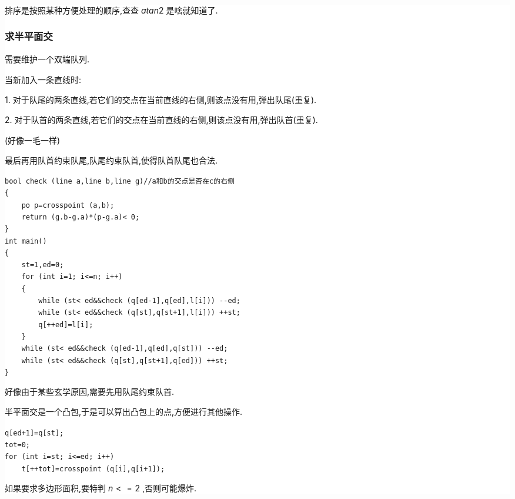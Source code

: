 排序是按照某种方便处理的顺序,查查 $atan2$ 是啥就知道了.  

### 求半平面交

需要维护一个双端队列.  

当新加入一条直线时:  

 $1.$ 对于队尾的两条直线,若它们的交点在当前直线的右侧,则该点没有用,弹出队尾(重复).  

 $2.$ 对于队首的两条直线,若它们的交点在当前直线的右侧,则该点没有用,弹出队首(重复).  

(好像一毛一样)  

最后再用队首约束队尾,队尾约束队首,使得队首队尾也合法.  

```
bool check (line a,line b,line g)//a和b的交点是否在c的右侧
{
	po p=crosspoint (a,b);
	return (g.b-g.a)*(p-g.a)< 0;
}
int main()
{
    st=1,ed=0;
    for (int i=1; i<=n; i++)
    {
        while (st< ed&&check (q[ed-1],q[ed],l[i])) --ed;
        while (st< ed&&check (q[st],q[st+1],l[i])) ++st;
        q[++ed]=l[i];
    }
    while (st< ed&&check (q[ed-1],q[ed],q[st])) --ed;
    while (st< ed&&check (q[st],q[st+1],q[ed])) ++st;
}
```

好像由于某些玄学原因,需要先用队尾约束队首.  

半平面交是一个凸包,于是可以算出凸包上的点,方便进行其他操作.  

```
q[ed+1]=q[st];
tot=0;
for (int i=st; i<=ed; i++)
	t[++tot]=crosspoint (q[i],q[i+1]);
```

如果要求多边形面积,要特判 $n<=2$ ,否则可能爆炸.  
